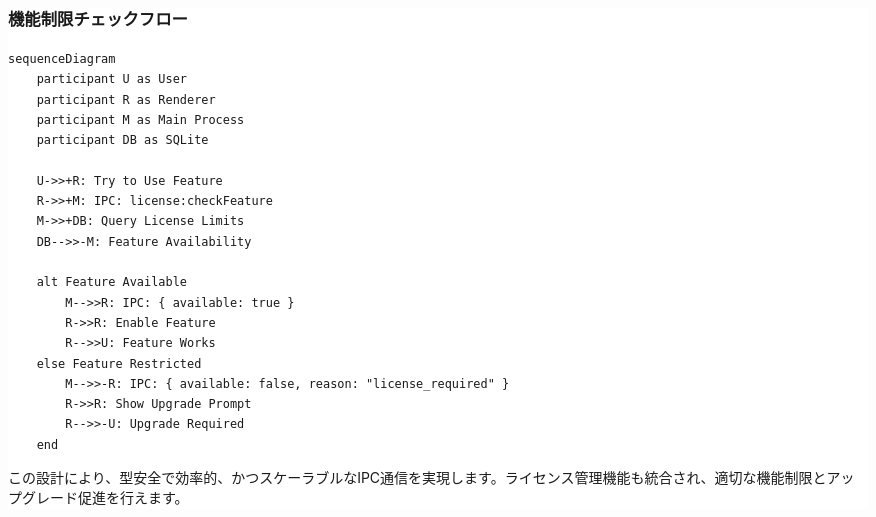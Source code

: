### 機能制限チェックフロー
```mermaid
sequenceDiagram
    participant U as User
    participant R as Renderer
    participant M as Main Process
    participant DB as SQLite
    
    U->>+R: Try to Use Feature
    R->>+M: IPC: license:checkFeature
    M->>+DB: Query License Limits
    DB-->>-M: Feature Availability
    
    alt Feature Available
        M-->>R: IPC: { available: true }
        R->>R: Enable Feature
        R-->>U: Feature Works
    else Feature Restricted
        M-->>-R: IPC: { available: false, reason: "license_required" }
        R->>R: Show Upgrade Prompt
        R-->>-U: Upgrade Required
    end
```

この設計により、型安全で効率的、かつスケーラブルなIPC通信を実現します。ライセンス管理機能も統合され、適切な機能制限とアップグレード促進を行えます。